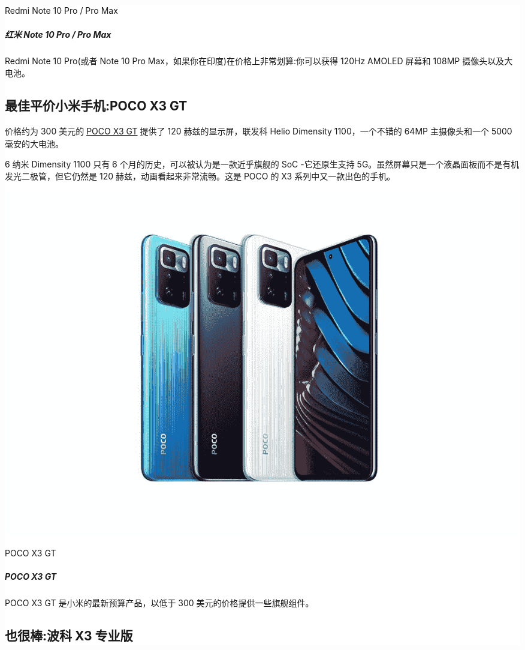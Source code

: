 Redmi Note 10 Pro / Pro Max

##### 红米 Note 10 Pro / Pro Max

Redmi Note 10 Pro(或者 Note 10 Pro Max，如果你在印度)在价格上非常划算:你可以获得 120Hz AMOLED 屏幕和 108MP 摄像头以及大电池。

## 最佳平价小米手机:POCO X3 GT

价格约为 300 美元的 [POCO X3 GT](https://www.xda-developers.com/poco-x3-pro-review/) 提供了 120 赫兹的显示屏，联发科 Helio Dimensity 1100，一个不错的 64MP 主摄像头和一个 5000 毫安的大电池。

6 纳米 Dimensity 1100 只有 6 个月的历史，可以被认为是一款近乎旗舰的 SoC -它还原生支持 5G。虽然屏幕只是一个液晶面板而不是有机发光二极管，但它仍然是 120 赫兹，动画看起来非常流畅。这是 POCO 的 X3 系列中又一款出色的手机。

 <picture>![The POCO X3 GT is the latest budget offering from Xiaomi that offers some flagship components in a sub-$300 price.](img/6b55d0a236aca8e1bae112209b2d842e.png)</picture> 

POCO X3 GT

##### POCO X3 GT

POCO X3 GT 是小米的最新预算产品，以低于 300 美元的价格提供一些旗舰组件。

## 也很棒:波科 X3 专业版
